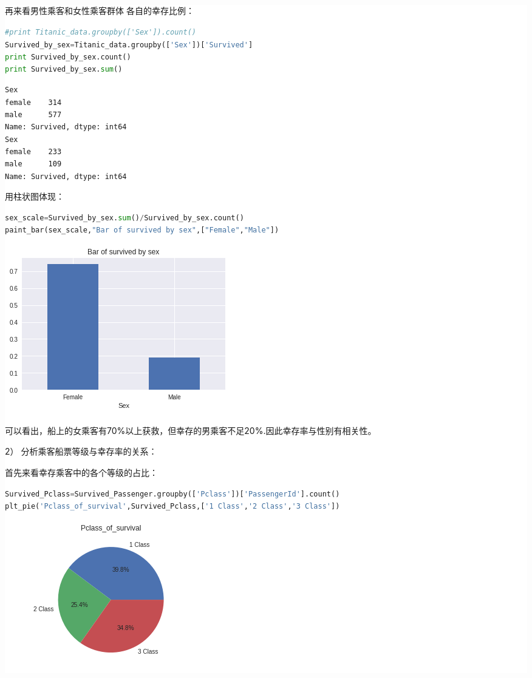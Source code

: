 再来看男性乘客和女性乘客群体 各自的幸存比例：

```python
#print Titanic_data.groupby(['Sex']).count()
Survived_by_sex=Titanic_data.groupby(['Sex'])['Survived']
print Survived_by_sex.count()
print Survived_by_sex.sum()
```

```
Sex
female    314
male      577
Name: Survived, dtype: int64
Sex
female    233
male      109
Name: Survived, dtype: int64
```

用柱状图体现：

```python
sex_scale=Survived_by_sex.sum()/Survived_by_sex.count()
paint_bar(sex_scale,"Bar of survived by sex",["Female","Male"])
```

![png](针对泰坦尼克号乘客数据集的数据分析\output_52_0.png) 

可以看出，船上的女乘客有70%以上获救，但幸存的男乘客不足20%.因此幸存率与性别有相关性。

2） 分析乘客船票等级与幸存率的关系：

首先来看幸存乘客中的各个等级的占比：

```python
Survived_Pclass=Survived_Passenger.groupby(['Pclass'])['PassengerId'].count()
plt_pie('Pclass_of_survival',Survived_Pclass,['1 Class','2 Class','3 Class'])
```

![png](针对泰坦尼克号乘客数据集的数据分析\output_56_0.png) 
